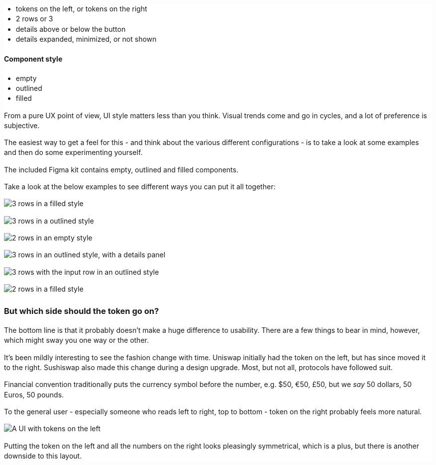 * tokens on the left, or tokens on the right
* 2 rows or 3
* details above or below the button
* details expanded, minimized, or not shown

#### Component style <a href="#component-style" id="component-style"></a>

* empty
* outlined
* filled

From a pure UX point of view, UI style matters less than you think. Visual trends come and go in cycles, and a lot of preference is subjective.

The easiest way to get a feel for this - and think about the various different configurations - is to take a look at some examples and then do some experimenting yourself.

The included Figma kit contains empty, outlined and filled components.

Take a look at the below examples to see different ways you can put it all together:

![3 rows in a filled style](../../../../public/content/developers/docs/design-and-ux/dex-design-best-practice/7.png)

![3 rows in a outlined style](../../../../public/content/developers/docs/design-and-ux/dex-design-best-practice/8.png)

![2 rows in an empty style](../../../../public/content/developers/docs/design-and-ux/dex-design-best-practice/9.png)

![3 rows in an outlined style, with a details panel](../../../../public/content/developers/docs/design-and-ux/dex-design-best-practice/10.png)

![3 rows with the input row in an outlined style](../../../../public/content/developers/docs/design-and-ux/dex-design-best-practice/11.png)

![2 rows in a filled style](../../../../public/content/developers/docs/design-and-ux/dex-design-best-practice/12.png)

### But which side should the token go on? <a href="#but-which-side-should-the-token-go-on" id="but-which-side-should-the-token-go-on"></a>

The bottom line is that it probably doesn’t make a huge difference to usability. There are a few things to bear in mind, however, which might sway you one way or the other.

It’s been mildly interesting to see the fashion change with time. Uniswap initially had the token on the left, but has since moved it to the right. Sushiswap also made this change during a design upgrade. Most, but not all, protocols have followed suit.

Financial convention traditionally puts the currency symbol before the number, e.g. $50, €50, £50, but we _say_ 50 dollars, 50 Euros, 50 pounds.

To the general user - especially someone who reads left to right, top to bottom - token on the right probably feels more natural.

![A UI with tokens on the left](../../../../public/content/developers/docs/design-and-ux/dex-design-best-practice/13.png)

Putting the token on the left and all the numbers on the right looks pleasingly symmetrical, which is a plus, but there is another downside to this layout.
